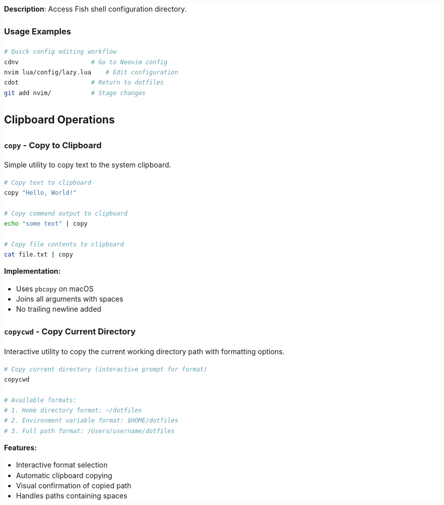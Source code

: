 **Description**: Access Fish shell configuration directory.

### Usage Examples

```bash
# Quick config editing workflow
cdnv                    # Go to Neovim config
nvim lua/config/lazy.lua    # Edit configuration
cdot                    # Return to dotfiles
git add nvim/           # Stage changes
```

## Clipboard Operations

### `copy` - Copy to Clipboard

Simple utility to copy text to the system clipboard.

```bash
# Copy text to clipboard
copy "Hello, World!"

# Copy command output to clipboard
echo "some text" | copy

# Copy file contents to clipboard
cat file.txt | copy
```

**Implementation:**

- Uses `pbcopy` on macOS
- Joins all arguments with spaces
- No trailing newline added

### `copycwd` - Copy Current Directory

Interactive utility to copy the current working directory path with formatting options.

```bash
# Copy current directory (interactive prompt for format)
copycwd

# Available formats:
# 1. Home directory format: ~/dotfiles
# 2. Environment variable format: $HOME/dotfiles
# 3. Full path format: /Users/username/dotfiles
```

**Features:**

- Interactive format selection
- Automatic clipboard copying
- Visual confirmation of copied path
- Handles paths containing spaces
